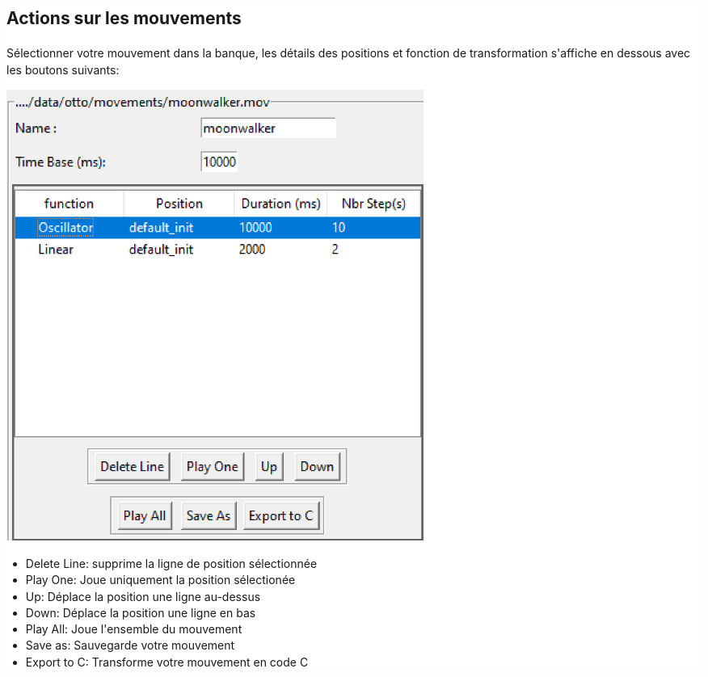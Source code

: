 
## Actions sur les mouvements

Sélectionner votre mouvement dans la banque, les détails des positions et fonction de transformation s'affiche en dessous avec les boutons suivants:

<img alt="manage_movement.win" width="60%" src="./img_doc3_manage_movement.png" />

- Delete Line: supprime la ligne de position sélectionnée
- Play One: Joue uniquement la position sélectionée
- Up: Déplace la position une ligne au-dessus
- Down: Déplace la position une ligne en bas
- Play All: Joue l'ensemble du mouvement
- Save as: Sauvegarde votre mouvement
- Export to C:  Transforme votre mouvement en code C